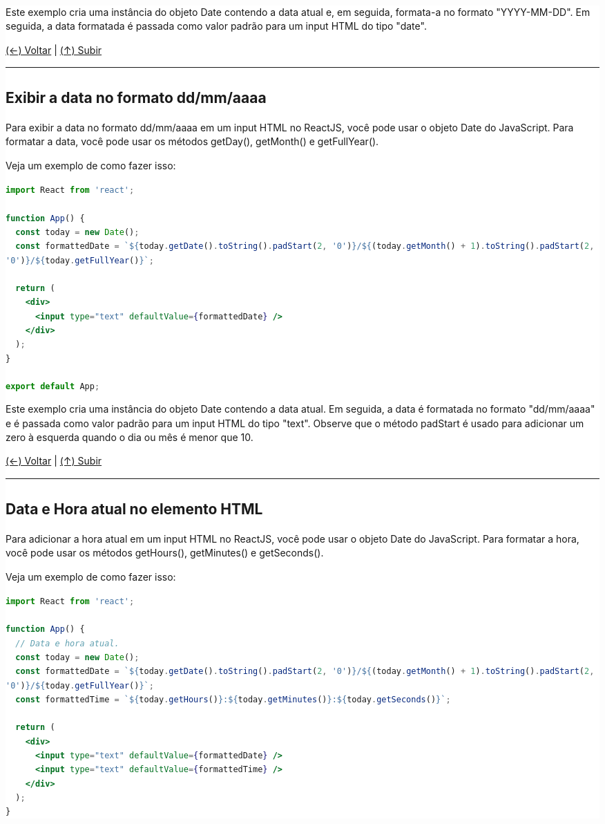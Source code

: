 Este exemplo cria uma instância do objeto Date contendo a data atual e, em seguida, formata-a no formato "YYYY-MM-DD". Em seguida, a data formatada é passada como valor padrão para um input HTML do tipo "date".

[(&larr;) Voltar](https://github.com/systemboys/React_Codes#react-codes "Voltar ao Sumário") | 
[(&uarr;) Subir](#react-codes--trabalhando-com-data-e-hora "Subir para o topo")

---

## Exibir a data no formato dd/mm/aaaa

Para exibir a data no formato dd/mm/aaaa em um input HTML no ReactJS, você pode usar o objeto Date do JavaScript. Para formatar a data, você pode usar os métodos getDay(), getMonth() e getFullYear().

Veja um exemplo de como fazer isso:

```jsx
import React from 'react';

function App() {
  const today = new Date();
  const formattedDate = `${today.getDate().toString().padStart(2, '0')}/${(today.getMonth() + 1).toString().padStart(2, '0')}/${today.getFullYear()}`;

  return (
    <div>
      <input type="text" defaultValue={formattedDate} />
    </div>
  );
}

export default App;
```

Este exemplo cria uma instância do objeto Date contendo a data atual. Em seguida, a data é formatada no formato "dd/mm/aaaa" e é passada como valor padrão para um input HTML do tipo "text". Observe que o método padStart é usado para adicionar um zero à esquerda quando o dia ou mês é menor que 10.

[(&larr;) Voltar](https://github.com/systemboys/React_Codes#react-codes "Voltar ao Sumário") | 
[(&uarr;) Subir](#react-codes--trabalhando-com-data-e-hora "Subir para o topo")

---

## Data e Hora atual no elemento HTML

Para adicionar a hora atual em um input HTML no ReactJS, você pode usar o objeto Date do JavaScript. Para formatar a hora, você pode usar os métodos getHours(), getMinutes() e getSeconds().

Veja um exemplo de como fazer isso:

```jsx
import React from 'react';

function App() {
  // Data e hora atual.
  const today = new Date();
  const formattedDate = `${today.getDate().toString().padStart(2, '0')}/${(today.getMonth() + 1).toString().padStart(2, '0')}/${today.getFullYear()}`;
  const formattedTime = `${today.getHours()}:${today.getMinutes()}:${today.getSeconds()}`;

  return (
    <div>
      <input type="text" defaultValue={formattedDate} />
      <input type="text" defaultValue={formattedTime} />
    </div>
  );
}
```